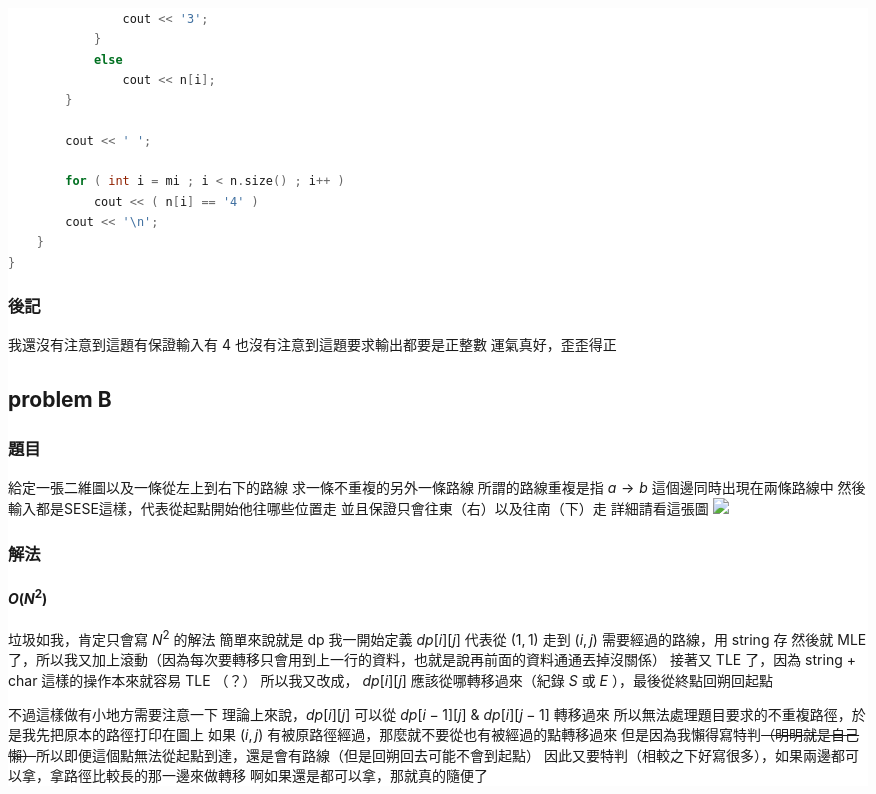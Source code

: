 ```cpp
                cout << '3';
            }
            else
                cout << n[i];
        }

        cout << ' ';

        for ( int i = mi ; i < n.size() ; i++ )
            cout << ( n[i] == '4' )
        cout << '\n';
    }
}
```

### 後記
我還沒有注意到這題有保證輸入有 $4$
也沒有注意到這題要求輸出都要是正整數
運氣真好，歪歪得正


## problem B

### 題目

給定一張二維圖以及一條從左上到右下的路線
求一條不重複的另外一條路線
所謂的路線重複是指 $a \to b$ 這個邊同時出現在兩條路線中
然後輸入都是SESE這樣，代表從起點開始他往哪些位置走
並且保證只會往東（右）以及往南（下）走
詳細請看這張圖
![](pB.jpg)

### 解法

#### $O ( N ^ 2 )$

垃圾如我，肯定只會寫 $N ^ 2$ 的解法
簡單來說就是 dp
我一開始定義 $dp[i][j]$ 代表從 $( 1, 1 )$ 走到 $( i, j )$ 需要經過的路線，用 string 存
然後就 MLE 了，所以我又加上滾動（因為每次要轉移只會用到上一行的資料，也就是說再前面的資料通通丟掉沒關係）
接著又 TLE 了，因為 string + char 這樣的操作本來就容易 TLE （？）
所以我又改成， $dp[i][j]$ 應該從哪轉移過來（紀錄 $S$ 或 $E$ ），最後從終點回朔回起點

不過這樣做有小地方需要注意一下
理論上來說，$dp[i][j]$ 可以從 $dp[i - 1][j]$ & $dp[i][j - 1]$ 轉移過來
所以無法處理題目要求的不重複路徑，於是我先把原本的路徑打印在圖上
如果 $( i, j )$ 有被原路徑經過，那麼就不要從也有被經過的點轉移過來
但是因為我懶得寫特判<del>（明明就是自己懶）</del>所以即便這個點無法從起點到達，還是會有路線（但是回朔回去可能不會到起點）
因此又要特判（相較之下好寫很多），如果兩邊都可以拿，拿路徑比較長的那一邊來做轉移
啊如果還是都可以拿，那就真的隨便了

